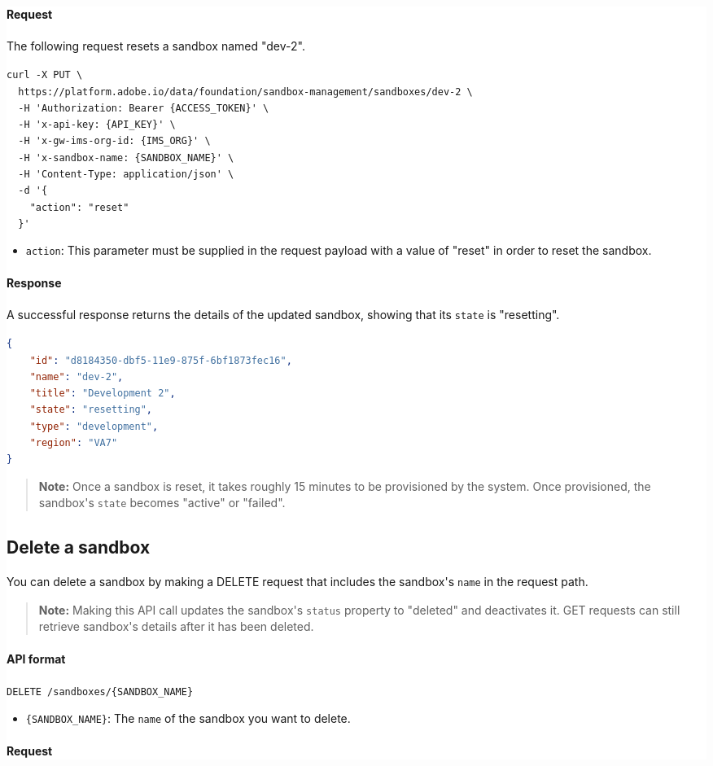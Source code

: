 #### Request

The following request resets a sandbox named "dev-2".

```shell
curl -X PUT \
  https://platform.adobe.io/data/foundation/sandbox-management/sandboxes/dev-2 \
  -H 'Authorization: Bearer {ACCESS_TOKEN}' \
  -H 'x-api-key: {API_KEY}' \
  -H 'x-gw-ims-org-id: {IMS_ORG}' \
  -H 'x-sandbox-name: {SANDBOX_NAME}' \
  -H 'Content-Type: application/json' \
  -d '{
    "action": "reset"
  }'
```
* `action`: This parameter must be supplied in the request payload with a value of "reset" in order to reset the sandbox.

#### Response

A successful response returns the details of the updated sandbox, showing that its `state` is "resetting".

```json
{
    "id": "d8184350-dbf5-11e9-875f-6bf1873fec16",
    "name": "dev-2",
    "title": "Development 2",
    "state": "resetting",
    "type": "development",
    "region": "VA7"
}
```

> **Note:** Once a sandbox is reset, it takes roughly 15 minutes to be provisioned by the system. Once provisioned, the sandbox's `state` becomes "active" or "failed".

## Delete a sandbox

You can delete a sandbox by making a DELETE request that includes the sandbox's `name` in the request path.

> **Note:** Making this API call updates the sandbox's `status` property to "deleted" and deactivates it. GET requests can still retrieve sandbox's details after it has been deleted.

#### API format

```http
DELETE /sandboxes/{SANDBOX_NAME}
```
* `{SANDBOX_NAME}`: The `name` of the sandbox you want to delete.

#### Request

